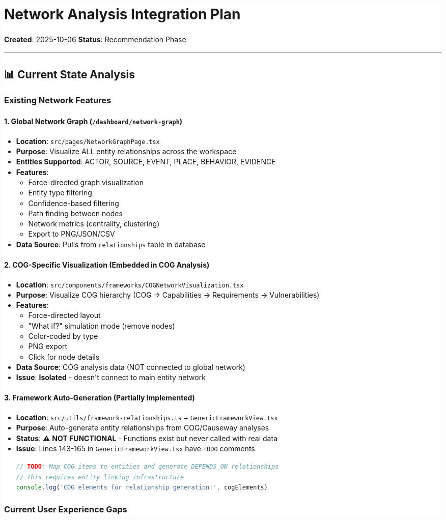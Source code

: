# Network Analysis Integration Plan
**Created**: 2025-10-06
**Status**: Recommendation Phase

---

## 📊 Current State Analysis

### Existing Network Features

#### 1. **Global Network Graph** (`/dashboard/network-graph`)
- **Location**: `src/pages/NetworkGraphPage.tsx`
- **Purpose**: Visualize ALL entity relationships across the workspace
- **Entities Supported**: ACTOR, SOURCE, EVENT, PLACE, BEHAVIOR, EVIDENCE
- **Features**:
  - Force-directed graph visualization
  - Entity type filtering
  - Confidence-based filtering
  - Path finding between nodes
  - Network metrics (centrality, clustering)
  - Export to PNG/JSON/CSV
- **Data Source**: Pulls from `relationships` table in database

#### 2. **COG-Specific Visualization** (Embedded in COG Analysis)
- **Location**: `src/components/frameworks/COGNetworkVisualization.tsx`
- **Purpose**: Visualize COG hierarchy (COG → Capabilities → Requirements → Vulnerabilities)
- **Features**:
  - Force-directed layout
  - "What if?" simulation mode (remove nodes)
  - Color-coded by type
  - PNG export
  - Click for node details
- **Data Source**: COG analysis data (NOT connected to global network)
- **Issue**: **Isolated** - doesn't connect to main entity network

#### 3. **Framework Auto-Generation** (Partially Implemented)
- **Location**: `src/utils/framework-relationships.ts` + `GenericFrameworkView.tsx`
- **Purpose**: Auto-generate entity relationships from COG/Causeway analyses
- **Status**: ⚠️ **NOT FUNCTIONAL** - Functions exist but never called with real data
- **Issue**: Lines 143-165 in `GenericFrameworkView.tsx` have `TODO` comments
  ```typescript
  // TODO: Map COG items to entities and generate DEPENDS_ON relationships
  // This requires entity linking infrastructure
  console.log('COG elements for relationship generation:', cogElements)
  ```

### Current User Experience Gaps
